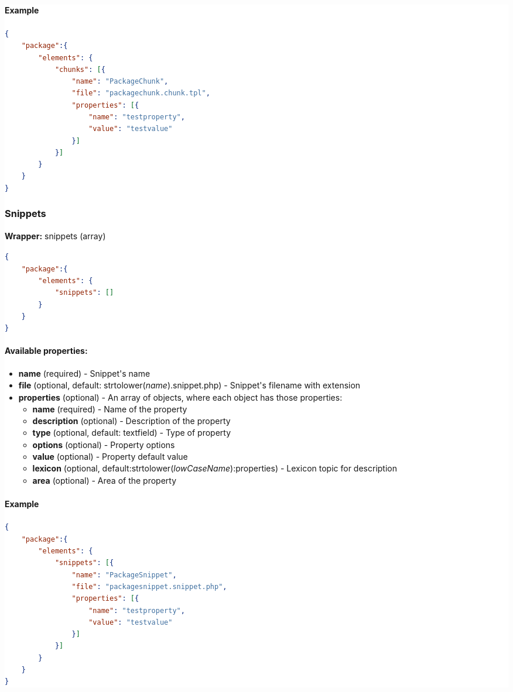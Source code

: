 #### Example
```json
{
    "package":{
        "elements": {
            "chunks": [{
                "name": "PackageChunk",
                "file": "packagechunk.chunk.tpl",
                "properties": [{
                    "name": "testproperty",
                    "value": "testvalue"
                }]
            }]
        }
    }
}
```

### Snippets

**Wrapper:** snippets (array)
```json
{
    "package":{
        "elements": {
            "snippets": []
        }
    }
}
```

#### Available properties:
- **name** (required) - Snippet's name
- **file** (optional, default: strtolower($name$).snippet.php) - Snippet's filename with extension
- **properties** (optional) - An array of objects, where each object has those properties:
    - **name** (required) - Name of the property
    - **description** (optional) - Description of the property
    - **type** (optional, default: textfield) - Type of property
    - **options** (optional) - Property options
    - **value** (optional) - Property default value
    - **lexicon** (optional, default:strtolower($lowCaseName$):properties) - Lexicon topic for description
    - **area** (optional) - Area of the property

#### Example
```json
{
    "package":{
        "elements": {
            "snippets": [{
                "name": "PackageSnippet",
                "file": "packagesnippet.snippet.php",
                "properties": [{
                    "name": "testproperty",
                    "value": "testvalue"
                }]
            }]
        }
    }
}
```
